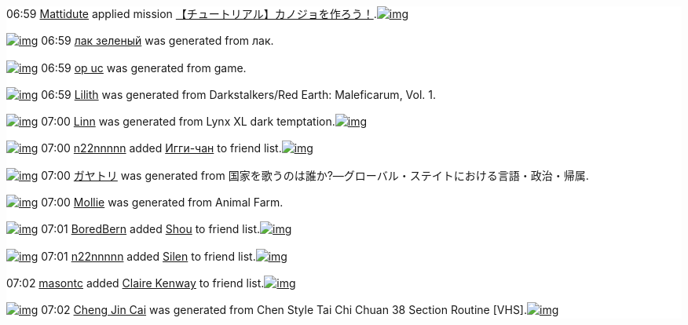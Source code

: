 06:59 [Mattidute](http://www.barcodekanojo.com/user/419433/Mattidute) applied mission [【チュートリアル】カノジョを作ろう！](http://www.barcodekanojo.com/kanojo/2241196/%EC%84%A0%ED%98%9C).[![img](http://kacdn05.appspot.com/6302890276683776/aed2.png)](http://www.barcodekanojo.com/kanojo/2241196/%EC%84%A0%ED%98%9C)

[![img](http://kacdn02.appspot.com/6284447687114752/6b4b.png)](http://www.barcodekanojo.com/kanojo/2637954/%D0%BB%D0%B0%D0%BA%20%D0%B7%D0%B5%D0%BB%D0%B5%D0%BD%D1%8B%D0%B9) 06:59 [лак зеленый](http://www.barcodekanojo.com/kanojo/2637954/%D0%BB%D0%B0%D0%BA%20%D0%B7%D0%B5%D0%BB%D0%B5%D0%BD%D1%8B%D0%B9) was generated from лак.

[![img](http://kacdn02.appspot.com/6262951107362816/1659.png)](http://www.barcodekanojo.com/kanojo/2637955/op%20uc) 06:59 [op uc](http://www.barcodekanojo.com/kanojo/2637955/op%20uc) was generated from game.

[![img](http://kacdn05.appspot.com/6561076330102784/f721b.png)](http://www.barcodekanojo.com/kanojo/2637956/Lilith) 06:59 [Lilith](http://www.barcodekanojo.com/kanojo/2637956/Lilith) was generated from Darkstalkers/Red Earth: Maleficarum, Vol. 1.

[![img](http://kacdn01.appspot.com/6506204364800000/85e2.png)](http://www.barcodekanojo.com/kanojo/2637957/Linn) 07:00 [Linn](http://www.barcodekanojo.com/kanojo/2637957/Linn) was generated from Lynx XL dark temptation.[![img](http://kacdn01.appspot.com/4877291041587200/172f.jpg)](http://www.barcodekanojo.com/product_images/barcode/5135455/1384898349/Lynx%20XL%20dark%20temptation.jpg)

[![img](http://kacdn05.appspot.com/4888773368217600/7766.jpg)](http://www.barcodekanojo.com/user/419331/n22nnnnn) 07:00 [n22nnnnn](http://www.barcodekanojo.com/user/419331/n22nnnnn) added [Игги-чан](http://www.barcodekanojo.com/kanojo/2583211/%D0%98%D0%B3%D0%B3%D0%B8-%D1%87%D0%B0%D0%BD) to friend list.[![img](http://img716.imageshack.us/img716/1921/cy5i.png)](http://www.barcodekanojo.com/kanojo/2583211/%D0%98%D0%B3%D0%B3%D0%B8-%D1%87%D0%B0%D0%BD)

[![img](http://kacdn04.appspot.com/6634562952101888/77b4.png)](http://www.barcodekanojo.com/kanojo/2637958/%E3%82%AC%E3%83%A4%E3%83%88%E3%83%AA) 07:00 [ガヤトリ](http://www.barcodekanojo.com/kanojo/2637958/%E3%82%AC%E3%83%A4%E3%83%88%E3%83%AA) was generated from 国家を歌うのは誰か?―グローバル・ステイトにおける言語・政治・帰属.

[![img](http://kacdn02.appspot.com/4980873036300288/bc6c.png)](http://www.barcodekanojo.com/kanojo/2637959/Mollie) 07:00 [Mollie](http://www.barcodekanojo.com/kanojo/2637959/Mollie) was generated from Animal Farm.

[![img](http://img34.imageshack.us/img34/7933/qji5.jpg)](http://www.barcodekanojo.com/user/419204/BoredBern) 07:01 [BoredBern](http://www.barcodekanojo.com/user/419204/BoredBern) added [Shou](http://www.barcodekanojo.com/kanojo/2595506/Shou) to friend list.[![img](http://kacdn03.appspot.com/6471826372820992/0847.png)](http://www.barcodekanojo.com/kanojo/2595506/Shou)

[![img](http://img844.imageshack.us/img844/7763/gezb.jpg)](http://www.barcodekanojo.com/user/419331/n22nnnnn) 07:01 [n22nnnnn](http://www.barcodekanojo.com/user/419331/n22nnnnn) added [Silen](http://www.barcodekanojo.com/kanojo/2478113/Silen) to friend list.[![img](http://img17.imageshack.us/img17/2576/qngs.png)](http://www.barcodekanojo.com/kanojo/2478113/Silen)

07:02 [masontc](http://www.barcodekanojo.com/user/419439/masontc) added [Claire Kenway](http://www.barcodekanojo.com/kanojo/2622170/Claire%20Kenway) to friend list.[![img](http://kacdn05.appspot.com/6142499017981952/221f.png)](http://www.barcodekanojo.com/kanojo/2622170/Claire%20Kenway)

[![img](http://kacdn02.appspot.com/6446369027915776/389e.png)](http://www.barcodekanojo.com/kanojo/2637960/Cheng%20Jin%20Cai) 07:02 [Cheng Jin Cai](http://www.barcodekanojo.com/kanojo/2637960/Cheng%20Jin%20Cai) was generated from Chen Style Tai Chi Chuan 38 Section Routine [VHS].[![img](http://kacdn04.appspot.com/6313253227462656/9c93.jpg)](http://www.barcodekanojo.com/product_images/barcode/5135462/1384898472/Chen%20Style%20Tai%20Chi%20Chuan%2038%20Section%20Routine%20%5BVHS%5D.jpg)
